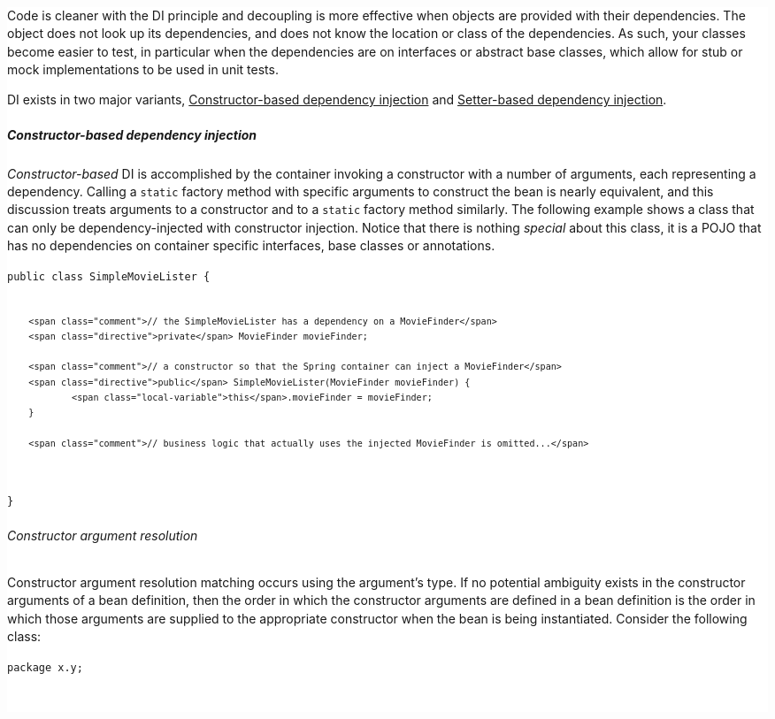 <div class="paragraph">
<p>Code is cleaner with the DI principle and decoupling is more effective when objects are
provided with their dependencies. The object does not look up its dependencies, and does
not know the location or class of the dependencies. As such, your classes become easier
to test, in particular when the dependencies are on interfaces or abstract base classes,
which allow for stub or mock implementations to be used in unit tests.</p>
</div>
<div class="paragraph">
<p>DI exists in two major variants, <a href="#beans-constructor-injection">Constructor-based
dependency injection</a> and <a href="#beans-setter-injection">Setter-based dependency injection</a>.</p>
</div>
<div class="sect4">
<h5 id="beans-constructor-injection"><a class="anchor" href="#beans-constructor-injection"></a>Constructor-based dependency injection</h5>
<div class="paragraph">
<p><em>Constructor-based</em> DI is accomplished by the container invoking a constructor with a
number of arguments, each representing a dependency. Calling a <code>static</code> factory method
with specific arguments to construct the bean is nearly equivalent, and this discussion
treats arguments to a constructor and to a <code>static</code> factory method similarly. The
following example shows a class that can only be dependency-injected with constructor
injection. Notice that there is nothing <em>special</em> about this class, it is a POJO that
has no dependencies on container specific interfaces, base classes or annotations.</p>
</div>
<div class="listingblock">
<div class="content">
<pre class="CodeRay highlight"><code data-lang="java"><span class="directive">public</span> <span class="type">class</span> <span class="class">SimpleMovieLister</span> {

        <span class="comment">// the SimpleMovieLister has a dependency on a MovieFinder</span>
        <span class="directive">private</span> MovieFinder movieFinder;

        <span class="comment">// a constructor so that the Spring container can inject a MovieFinder</span>
        <span class="directive">public</span> SimpleMovieLister(MovieFinder movieFinder) {
                <span class="local-variable">this</span>.movieFinder = movieFinder;
        }

        <span class="comment">// business logic that actually uses the injected MovieFinder is omitted...</span>
}</code></pre>
</div>
</div>
<div class="sect5">
<h6 id="beans-factory-ctor-arguments-resolution"><a class="anchor" href="#beans-factory-ctor-arguments-resolution"></a>Constructor argument resolution</h6>
<div class="paragraph">
<p>Constructor argument resolution matching occurs using the argument&#8217;s type. If no
potential ambiguity exists in the constructor arguments of a bean definition, then the
order in which the constructor arguments are defined in a bean definition is the order
in which those arguments are supplied to the appropriate constructor when the bean is
being instantiated. Consider the following class:</p>
</div>
<div class="listingblock">
<div class="content">
<pre class="CodeRay highlight"><code data-lang="java"><span class="keyword">package</span> <span class="namespace">x.y</span>;
